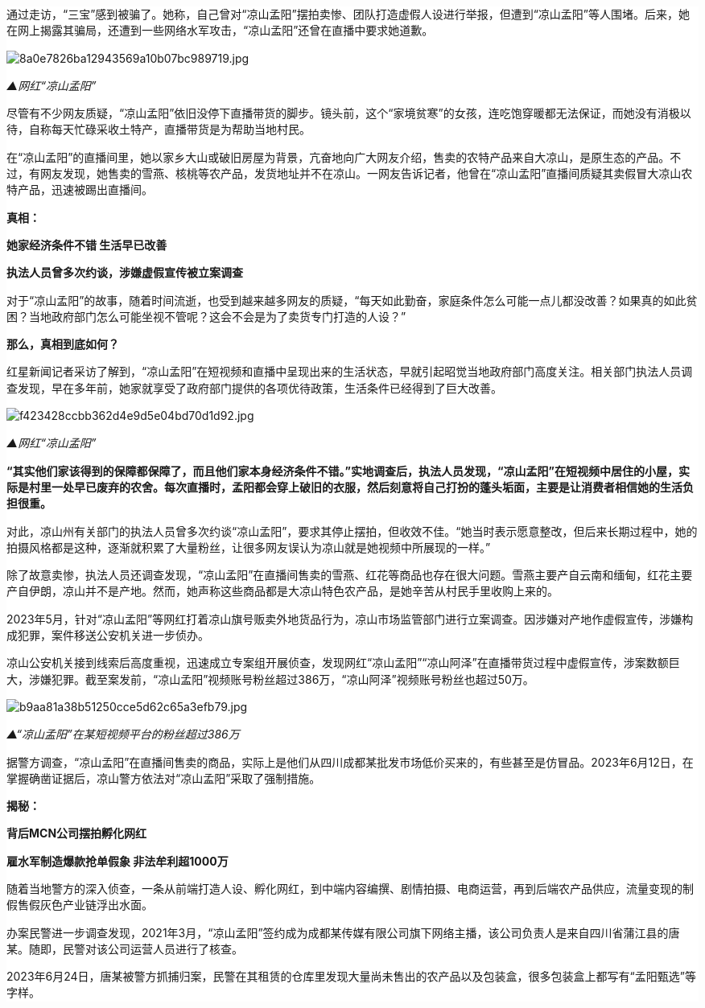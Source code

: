 通过走访，“三宝”感到被骗了。她称，自己曾对“凉山孟阳”摆拍卖惨、团队打造虚假人设进行举报，但遭到“凉山孟阳”等人围堵。后来，她在网上揭露其骗局，还遭到一些网络水军攻击，“凉山孟阳”还曾在直播中要求她道歉。

![8a0e7826ba12943569a10b07bc989719.jpg](https://raw.githubusercontent.com/qqhsx/qqnews_image/main/2024/03/18/百万粉丝网红“凉山孟阳”被判刑：卖惨人设系编造，背后公司直播带货假冒产品牟利超千万/8a0e7826ba12943569a10b07bc989719.jpg)

_▲网红“凉山孟阳”_

尽管有不少网友质疑，“凉山孟阳”依旧没停下直播带货的脚步。镜头前，这个“家境贫寒”的女孩，连吃饱穿暖都无法保证，而她没有消极以待，自称每天忙碌采收土特产，直播带货是为帮助当地村民。

在“凉山孟阳”的直播间里，她以家乡大山或破旧房屋为背景，亢奋地向广大网友介绍，售卖的农特产品来自大凉山，是原生态的产品。不过，有网友发现，她售卖的雪燕、核桃等农产品，发货地址并不在凉山。一网友告诉记者，他曾在“凉山孟阳”直播间质疑其卖假冒大凉山农特产品，迅速被踢出直播间。

**真相：**

**她家经济条件不错 生活早已改善**

**执法人员曾多次约谈，涉嫌虚假宣传被立案调查**

对于“凉山孟阳”的故事，随着时间流逝，也受到越来越多网友的质疑，“每天如此勤奋，家庭条件怎么可能一点儿都没改善？如果真的如此贫困？当地政府部门怎么可能坐视不管呢？这会不会是为了卖货专门打造的人设？”

**那么，真相到底如何？**

红星新闻记者采访了解到，“凉山孟阳”在短视频和直播中呈现出来的生活状态，早就引起昭觉当地政府部门高度关注。相关部门执法人员调查发现，早在多年前，她家就享受了政府部门提供的各项优待政策，生活条件已经得到了巨大改善。

![f423428ccbb362d4e9d5e04bd70d1d92.jpg](https://raw.githubusercontent.com/qqhsx/qqnews_image/main/2024/03/18/百万粉丝网红“凉山孟阳”被判刑：卖惨人设系编造，背后公司直播带货假冒产品牟利超千万/f423428ccbb362d4e9d5e04bd70d1d92.jpg)

 _▲网红“凉山孟阳”_

**“其实他们家该得到的保障都保障了，而且他们家本身经济条件不错。”实地调查后，执法人员发现，“凉山孟阳”在短视频中居住的小屋，实际是村里一处早已废弃的农舍。每次直播时，孟阳都会穿上破旧的衣服，然后刻意将自己打扮的蓬头垢面，主要是让消费者相信她的生活负担很重。**

对此，凉山州有关部门的执法人员曾多次约谈“凉山孟阳”，要求其停止摆拍，但收效不佳。“她当时表示愿意整改，但后来长期过程中，她的拍摄风格都是这种，逐渐就积累了大量粉丝，让很多网友误认为凉山就是她视频中所展现的一样。”

除了故意卖惨，执法人员还调查发现，“凉山孟阳”在直播间售卖的雪燕、红花等商品也存在很大问题。雪燕主要产自云南和缅甸，红花主要产自伊朗，凉山并不是产地。然而，她声称这些商品都是大凉山特色农产品，是她辛苦从村民手里收购上来的。

2023年5月，针对“凉山孟阳”等网红打着凉山旗号贩卖外地货品行为，凉山市场监管部门进行立案调查。因涉嫌对产地作虚假宣传，涉嫌构成犯罪，案件移送公安机关进一步侦办。

凉山公安机关接到线索后高度重视，迅速成立专案组开展侦查，发现网红“凉山孟阳”“凉山阿泽”在直播带货过程中虚假宣传，涉案数额巨大，涉嫌犯罪。截至案发前，“凉山孟阳”视频账号粉丝超过386万，“凉山阿泽”视频账号粉丝也超过50万。

![b9aa81a38b51250cce5d62c65a3efb79.jpg](https://raw.githubusercontent.com/qqhsx/qqnews_image/main/2024/03/18/百万粉丝网红“凉山孟阳”被判刑：卖惨人设系编造，背后公司直播带货假冒产品牟利超千万/b9aa81a38b51250cce5d62c65a3efb79.jpg)

_▲“凉山孟阳”在某短视频平台的粉丝超过386万_

据警方调查，“凉山孟阳”在直播间售卖的商品，实际上是他们从四川成都某批发市场低价买来的，有些甚至是仿冒品。2023年6月12日，在掌握确凿证据后，凉山警方依法对“凉山孟阳”采取了强制措施。

**揭秘：**

**背后MCN公司摆拍孵化网红**

**雇水军制造爆款抢单假象 非法牟利超1000万**

随着当地警方的深入侦查，一条从前端打造人设、孵化网红，到中端内容编撰、剧情拍摄、电商运营，再到后端农产品供应，流量变现的制假售假灰色产业链浮出水面。

办案民警进一步调查发现，2021年3月，“凉山孟阳”签约成为成都某传媒有限公司旗下网络主播，该公司负责人是来自四川省蒲江县的唐某。随即，民警对该公司运营人员进行了核查。

2023年6月24日，唐某被警方抓捕归案，民警在其租赁的仓库里发现大量尚未售出的农产品以及包装盒，很多包装盒上都写有“孟阳甄选”等字样。
